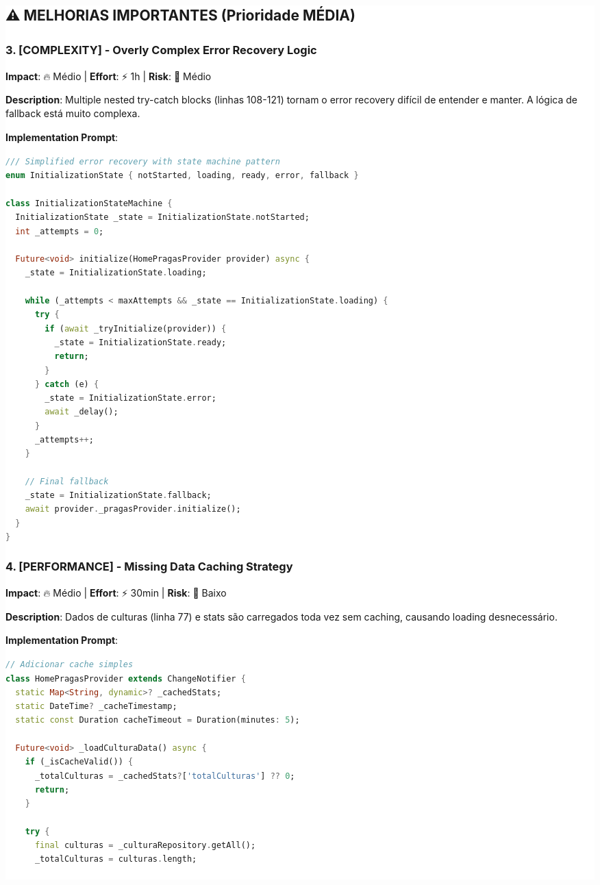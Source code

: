 ## ⚠️ MELHORIAS IMPORTANTES (Prioridade MÉDIA)

### 3. [COMPLEXITY] - Overly Complex Error Recovery Logic
**Impact**: 🔥 Médio | **Effort**: ⚡ 1h | **Risk**: 🚨 Médio

**Description**: Multiple nested try-catch blocks (linhas 108-121) tornam o error recovery difícil de entender e manter. A lógica de fallback está muito complexa.

**Implementation Prompt**:
```dart
/// Simplified error recovery with state machine pattern
enum InitializationState { notStarted, loading, ready, error, fallback }

class InitializationStateMachine {
  InitializationState _state = InitializationState.notStarted;
  int _attempts = 0;
  
  Future<void> initialize(HomePragasProvider provider) async {
    _state = InitializationState.loading;
    
    while (_attempts < maxAttempts && _state == InitializationState.loading) {
      try {
        if (await _tryInitialize(provider)) {
          _state = InitializationState.ready;
          return;
        }
      } catch (e) {
        _state = InitializationState.error;
        await _delay();
      }
      _attempts++;
    }
    
    // Final fallback
    _state = InitializationState.fallback;
    await provider._pragasProvider.initialize();
  }
}
```

### 4. [PERFORMANCE] - Missing Data Caching Strategy
**Impact**: 🔥 Médio | **Effort**: ⚡ 30min | **Risk**: 🚨 Baixo

**Description**: Dados de culturas (linha 77) e stats são carregados toda vez sem caching, causando loading desnecessário.

**Implementation Prompt**:
```dart
// Adicionar cache simples
class HomePragasProvider extends ChangeNotifier {
  static Map<String, dynamic>? _cachedStats;
  static DateTime? _cacheTimestamp;
  static const Duration cacheTimeout = Duration(minutes: 5);
  
  Future<void> _loadCulturaData() async {
    if (_isCacheValid()) {
      _totalCulturas = _cachedStats?['totalCulturas'] ?? 0;
      return;
    }
    
    try {
      final culturas = _culturaRepository.getAll();
      _totalCulturas = culturas.length;
      
```